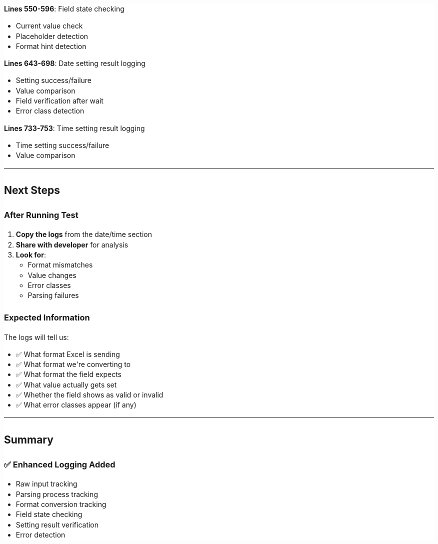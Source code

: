 **Lines 550-596**: Field state checking
- Current value check
- Placeholder detection
- Format hint detection

**Lines 643-698**: Date setting result logging
- Setting success/failure
- Value comparison
- Field verification after wait
- Error class detection

**Lines 733-753**: Time setting result logging
- Time setting success/failure
- Value comparison

---

## Next Steps

### After Running Test

1. **Copy the logs** from the date/time section
2. **Share with developer** for analysis
3. **Look for**:
   - Format mismatches
   - Value changes
   - Error classes
   - Parsing failures

### Expected Information

The logs will tell us:
- ✅ What format Excel is sending
- ✅ What format we're converting to
- ✅ What format the field expects
- ✅ What value actually gets set
- ✅ Whether the field shows as valid or invalid
- ✅ What error classes appear (if any)

---

## Summary

### ✅ Enhanced Logging Added

- Raw input tracking
- Parsing process tracking
- Format conversion tracking
- Field state checking
- Setting result verification
- Error detection
